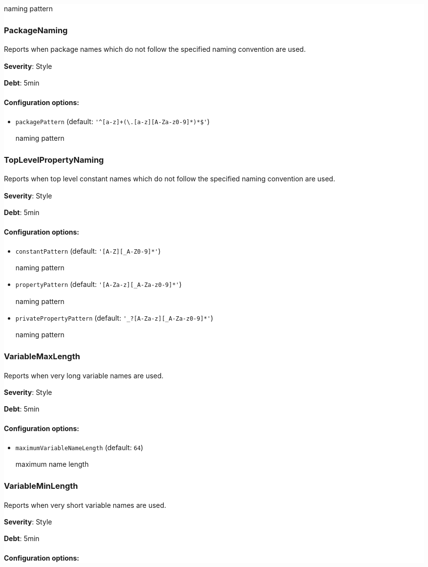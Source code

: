    naming pattern

### PackageNaming

Reports when package names which do not follow the specified naming convention are used.

**Severity**: Style

**Debt**: 5min

#### Configuration options:

* ``packagePattern`` (default: ``'^[a-z]+(\.[a-z][A-Za-z0-9]*)*$'``)

   naming pattern

### TopLevelPropertyNaming

Reports when top level constant names which do not follow the specified naming convention are used.

**Severity**: Style

**Debt**: 5min

#### Configuration options:

* ``constantPattern`` (default: ``'[A-Z][_A-Z0-9]*'``)

   naming pattern

* ``propertyPattern`` (default: ``'[A-Za-z][_A-Za-z0-9]*'``)

   naming pattern

* ``privatePropertyPattern`` (default: ``'_?[A-Za-z][_A-Za-z0-9]*'``)

   naming pattern

### VariableMaxLength

Reports when very long variable names are used.

**Severity**: Style

**Debt**: 5min

#### Configuration options:

* ``maximumVariableNameLength`` (default: ``64``)

   maximum name length

### VariableMinLength

Reports when very short variable names are used.

**Severity**: Style

**Debt**: 5min

#### Configuration options:
